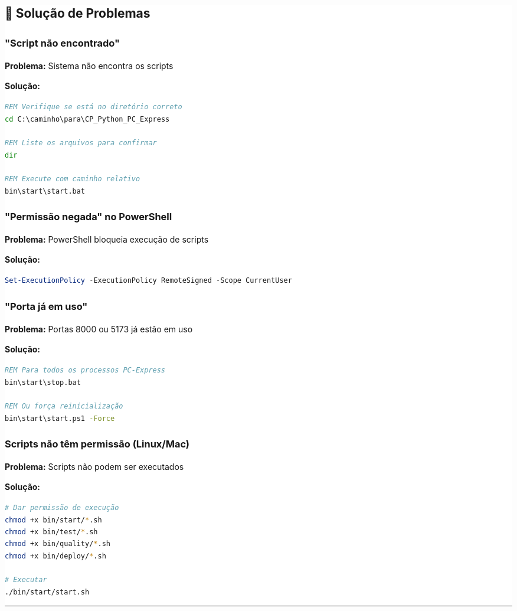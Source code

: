 
## 🔧 Solução de Problemas

### "Script não encontrado"

**Problema:** Sistema não encontra os scripts

**Solução:**
```cmd
REM Verifique se está no diretório correto
cd C:\caminho\para\CP_Python_PC_Express

REM Liste os arquivos para confirmar
dir

REM Execute com caminho relativo
bin\start\start.bat
```

### "Permissão negada" no PowerShell

**Problema:** PowerShell bloqueia execução de scripts

**Solução:**
```powershell
Set-ExecutionPolicy -ExecutionPolicy RemoteSigned -Scope CurrentUser
```

### "Porta já em uso"

**Problema:** Portas 8000 ou 5173 já estão em uso

**Solução:**
```cmd
REM Para todos os processos PC-Express
bin\start\stop.bat

REM Ou força reinicialização
bin\start\start.ps1 -Force
```

### Scripts não têm permissão (Linux/Mac)

**Problema:** Scripts não podem ser executados

**Solução:**
```bash
# Dar permissão de execução
chmod +x bin/start/*.sh
chmod +x bin/test/*.sh
chmod +x bin/quality/*.sh
chmod +x bin/deploy/*.sh

# Executar
./bin/start/start.sh
```

---